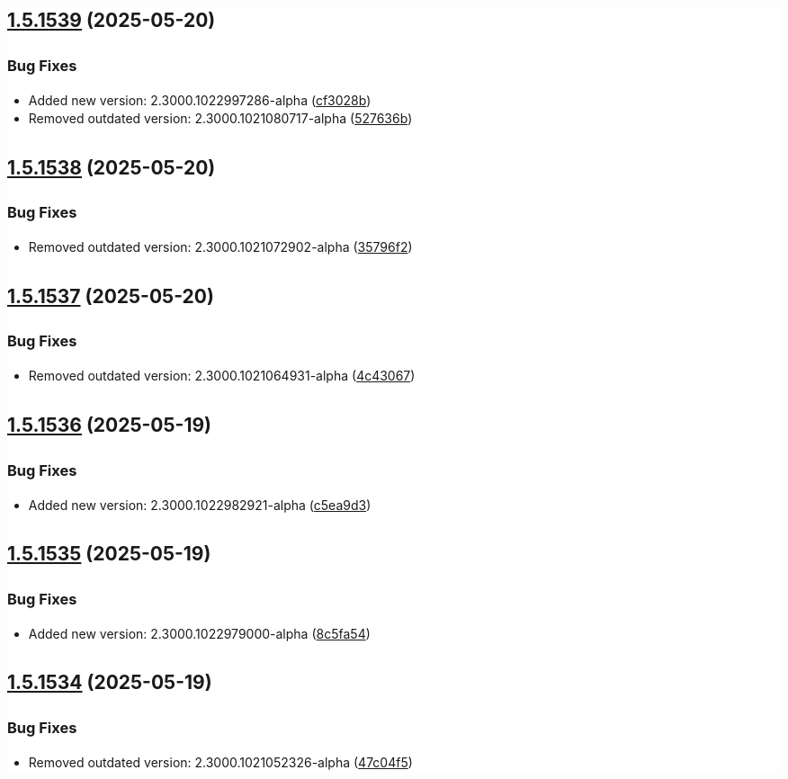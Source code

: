 ## [1.5.1539](https://github.com/wppconnect-team/wa-version/compare/v1.5.1538...v1.5.1539) (2025-05-20)

### Bug Fixes

- Added new version: 2.3000.1022997286-alpha ([cf3028b](https://github.com/wppconnect-team/wa-version/commit/cf3028b934e7898569ce9eba01a2db61ffe2120d))
- Removed outdated version: 2.3000.1021080717-alpha ([527636b](https://github.com/wppconnect-team/wa-version/commit/527636b28fd75a96a4a2c48adcca058f8b114288))

## [1.5.1538](https://github.com/wppconnect-team/wa-version/compare/v1.5.1537...v1.5.1538) (2025-05-20)

### Bug Fixes

- Removed outdated version: 2.3000.1021072902-alpha ([35796f2](https://github.com/wppconnect-team/wa-version/commit/35796f2607c2cfb089ec0991d345942571f09cf6))

## [1.5.1537](https://github.com/wppconnect-team/wa-version/compare/v1.5.1536...v1.5.1537) (2025-05-20)

### Bug Fixes

- Removed outdated version: 2.3000.1021064931-alpha ([4c43067](https://github.com/wppconnect-team/wa-version/commit/4c430678429c1501dfc227e700a7cfc16c229e28))

## [1.5.1536](https://github.com/wppconnect-team/wa-version/compare/v1.5.1535...v1.5.1536) (2025-05-19)

### Bug Fixes

- Added new version: 2.3000.1022982921-alpha ([c5ea9d3](https://github.com/wppconnect-team/wa-version/commit/c5ea9d38fd2c8cc4bc750a1bd314289afee5ed0f))

## [1.5.1535](https://github.com/wppconnect-team/wa-version/compare/v1.5.1534...v1.5.1535) (2025-05-19)

### Bug Fixes

- Added new version: 2.3000.1022979000-alpha ([8c5fa54](https://github.com/wppconnect-team/wa-version/commit/8c5fa54732b1ce994d2958bb8a8fae418c3bbbdb))

## [1.5.1534](https://github.com/wppconnect-team/wa-version/compare/v1.5.1533...v1.5.1534) (2025-05-19)

### Bug Fixes

- Removed outdated version: 2.3000.1021052326-alpha ([47c04f5](https://github.com/wppconnect-team/wa-version/commit/47c04f53271599070e1dfba7eb9ae53016182e24))
